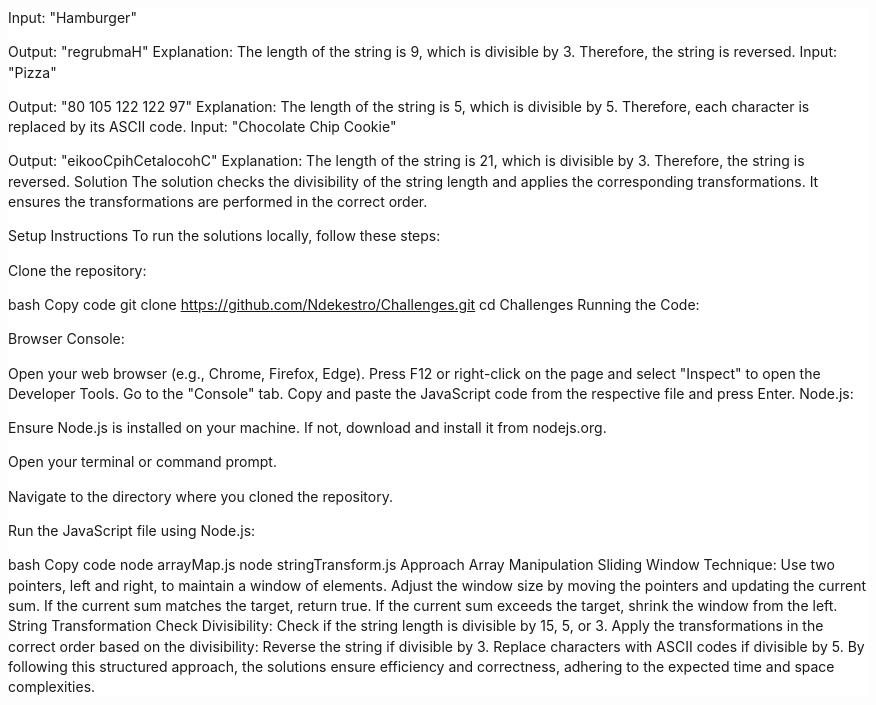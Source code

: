 Input: "Hamburger"

Output: "regrubmaH"
Explanation: The length of the string is 9, which is divisible by 3. Therefore, the string is reversed.
Input: "Pizza"

Output: "80 105 122 122 97"
Explanation: The length of the string is 5, which is divisible by 5. Therefore, each character is replaced by its ASCII code.
Input: "Chocolate Chip Cookie"

Output: "eikooCpihCetalocohC"
Explanation: The length of the string is 21, which is divisible by 3. Therefore, the string is reversed.
Solution
The solution checks the divisibility of the string length and applies the corresponding transformations. It ensures the transformations are performed in the correct order.

Setup Instructions
To run the solutions locally, follow these steps:

Clone the repository:

bash
Copy code
git clone https://github.com/Ndekestro/Challenges.git
cd Challenges
Running the Code:

Browser Console:

Open your web browser (e.g., Chrome, Firefox, Edge).
Press F12 or right-click on the page and select "Inspect" to open the Developer Tools.
Go to the "Console" tab.
Copy and paste the JavaScript code from the respective file and press Enter.
Node.js:

Ensure Node.js is installed on your machine. If not, download and install it from nodejs.org.

Open your terminal or command prompt.

Navigate to the directory where you cloned the repository.

Run the JavaScript file using Node.js:

bash
Copy code
node arrayMap.js
node stringTransform.js
Approach
Array Manipulation
Sliding Window Technique:
Use two pointers, left and right, to maintain a window of elements.
Adjust the window size by moving the pointers and updating the current sum.
If the current sum matches the target, return true.
If the current sum exceeds the target, shrink the window from the left.
String Transformation
Check Divisibility:
Check if the string length is divisible by 15, 5, or 3.
Apply the transformations in the correct order based on the divisibility:
Reverse the string if divisible by 3.
Replace characters with ASCII codes if divisible by 5.
By following this structured approach, the solutions ensure efficiency and correctness, adhering to the expected time and space complexities.
